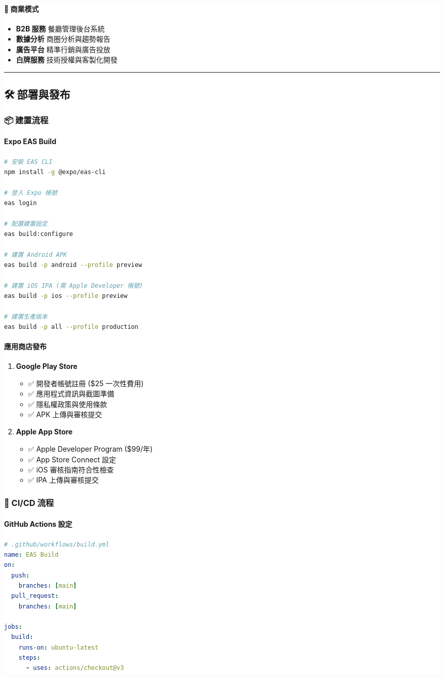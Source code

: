 #### 💼 **商業模式**
- **B2B 服務** 餐廳管理後台系統
- **數據分析** 商圈分析與趨勢報告
- **廣告平台** 精準行銷與廣告投放
- **白牌服務** 技術授權與客製化開發

---

## 🛠️ 部署與發布

### 📦 建置流程

#### **Expo EAS Build**
```bash
# 安裝 EAS CLI
npm install -g @expo/eas-cli

# 登入 Expo 帳號
eas login

# 配置建置設定
eas build:configure

# 建置 Android APK
eas build -p android --profile preview

# 建置 iOS IPA (需 Apple Developer 帳號)
eas build -p ios --profile preview

# 建置生產版本
eas build -p all --profile production
```

#### **應用商店發布**
1. **Google Play Store**
   - ✅ 開發者帳號註冊 ($25 一次性費用)
   - ✅ 應用程式資訊與截圖準備
   - ✅ 隱私權政策與使用條款
   - ✅ APK 上傳與審核提交

2. **Apple App Store**
   - ✅ Apple Developer Program ($99/年)
   - ✅ App Store Connect 設定
   - ✅ iOS 審核指南符合性檢查
   - ✅ IPA 上傳與審核提交

### 🔄 CI/CD 流程

#### **GitHub Actions 設定**
```yaml
# .github/workflows/build.yml
name: EAS Build
on:
  push:
    branches: [main]
  pull_request:
    branches: [main]

jobs:
  build:
    runs-on: ubuntu-latest
    steps:
      - uses: actions/checkout@v3
```